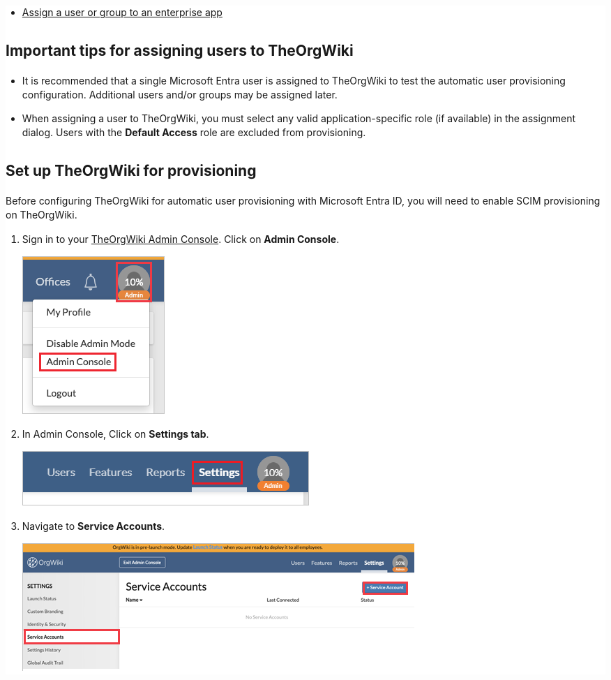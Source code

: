* [Assign a user or group to an enterprise app](~/identity/enterprise-apps/assign-user-or-group-access-portal.md)

## Important tips for assigning users to TheOrgWiki

* It is recommended that a single Microsoft Entra user is assigned to TheOrgWiki to test the automatic user provisioning configuration. Additional users and/or groups may be assigned later.

* When assigning a user to TheOrgWiki, you must select any valid application-specific role (if available) in the assignment dialog. Users with the **Default Access** role are excluded from provisioning.

## Set up TheOrgWiki for provisioning

Before configuring TheOrgWiki for automatic user provisioning with Microsoft Entra ID, you will need to enable SCIM provisioning on TheOrgWiki.

1. Sign in to your [TheOrgWiki Admin Console](https://www.theorgwiki.com/login/). Click on **Admin Console**.

	![Screenshot of Org Wiki with the user avatar and the Admin Console called out.](media/theorgwiki-provisioning-tutorial/login.png)

2. In Admin Console, Click on **Settings tab**. 

	![Screenshot of the The Org Wiki Admin Console with the Settings tab called out.](media/theorgwiki-provisioning-tutorial/settings.png)
	
3. Navigate to **Service Accounts**.

	![Screenshot of the Service Accounts page in the Org Wiki Admin Console.](media/theorgwiki-provisioning-tutorial/serviceaccount.png)
